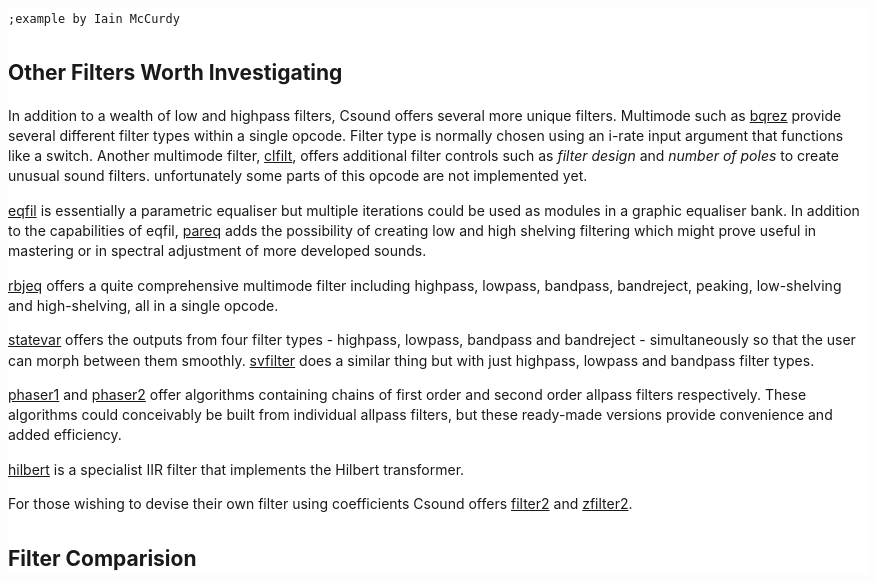 ~~~csound
;example by Iain McCurdy
~~~


Other Filters Worth Investigating
---------------------------------

In addition to a wealth of low and highpass filters, Csound offers
several more unique filters. Multimode such as
[bqrez](https://csound.com/docs/manual/bqrez.html) provide several
different filter types within a single opcode. Filter type is normally
chosen using an i-rate input argument that functions like a switch.
Another multimode filter,
[clfilt](https://csound.com/docs/manual/clfilt.html), offers
additional filter controls such as *filter design* and *number of
poles* to create unusual sound filters. unfortunately some parts of
this opcode are not implemented yet.

[eqfil](https://csound.com/docs/manual/eqfil.html) is essentially a
parametric equaliser but multiple iterations could be used as modules in
a graphic equaliser bank. In addition to the capabilities of eqfil,
[pareq](https://csound.com/docs/manual/pareq.html) adds the
possibility of creating low and high shelving filtering which might
prove useful in mastering or in spectral adjustment of more developed
sounds.

[rbjeq](https://csound.com/docs/manual/rbjeq.html) offers a quite
comprehensive multimode filter including highpass, lowpass, bandpass,
bandreject, peaking, low-shelving and high-shelving, all in a single
opcode.

[statevar](https://csound.com/docs/manual/statevar.html) offers the
outputs from four filter types - highpass, lowpass, bandpass and
bandreject - simultaneously so that the user can morph between them
smoothly. [svfilter](https://csound.com/docs/manual/svfilter.html)
does a similar thing but with just highpass, lowpass and bandpass filter
types.

[phaser1](https://csound.com/docs/manual/phaser1.html) and
[phaser2](https://csound.com/docs/manual/phaser2.html) offer
algorithms containing chains of first order and second order allpass
filters respectively. These algorithms could conceivably be built from
individual allpass filters, but these ready-made versions provide
convenience and added efficiency.

[hilbert](https://csound.com/docs/manual/hilbert.html) is a
specialist IIR filter that implements the Hilbert transformer.

For those wishing to devise their own filter using coefficients Csound
offers [filter2](https://csound.com/docs/manual/filter2.html) and
[zfilter2](https://csound.com/docs/manual/zfilter2.html).


Filter Comparision
------------------
